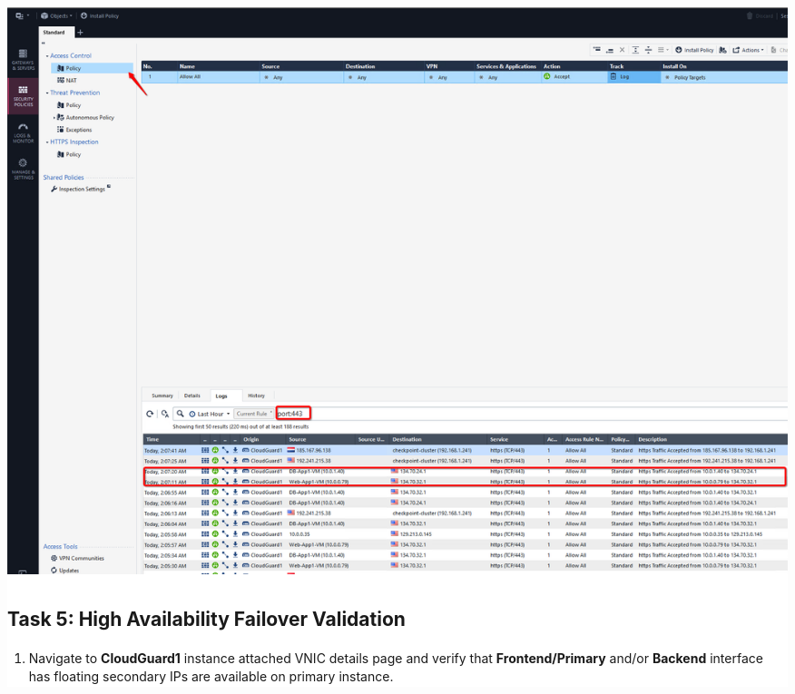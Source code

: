    ![](../common/images/84-Verify-OSN-Traffic2.png " ")

## **Task 5: High Availability Failover Validation**

1. Navigate to **CloudGuard1** instance attached VNIC details page and verify that **Frontend/Primary** and/or **Backend** interface has floating secondary IPs are available on primary instance. 
